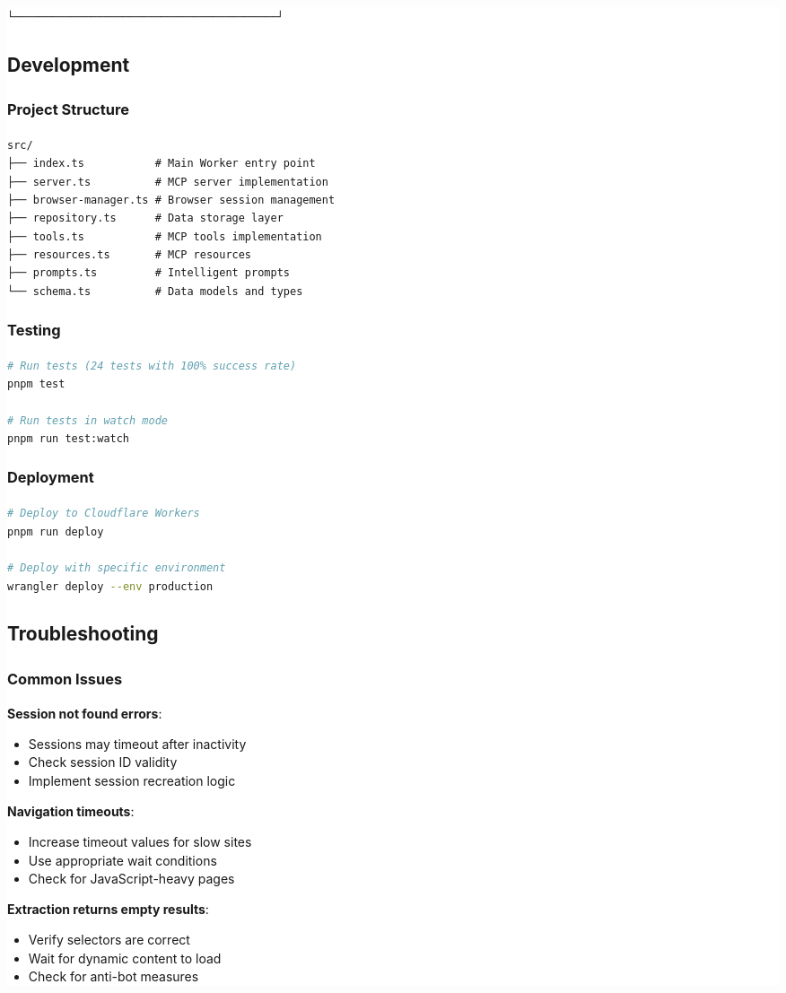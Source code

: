 ```
└─────────────────────────────────────────┘
```

## Development

### Project Structure
```
src/
├── index.ts           # Main Worker entry point
├── server.ts          # MCP server implementation  
├── browser-manager.ts # Browser session management
├── repository.ts      # Data storage layer
├── tools.ts           # MCP tools implementation
├── resources.ts       # MCP resources
├── prompts.ts         # Intelligent prompts
└── schema.ts          # Data models and types
```

### Testing
```bash
# Run tests (24 tests with 100% success rate)
pnpm test

# Run tests in watch mode
pnpm run test:watch
```

### Deployment
```bash
# Deploy to Cloudflare Workers
pnpm run deploy

# Deploy with specific environment
wrangler deploy --env production
```

## Troubleshooting

### Common Issues

**Session not found errors**:
- Sessions may timeout after inactivity
- Check session ID validity
- Implement session recreation logic

**Navigation timeouts**:
- Increase timeout values for slow sites
- Use appropriate wait conditions
- Check for JavaScript-heavy pages

**Extraction returns empty results**:
- Verify selectors are correct
- Wait for dynamic content to load
- Check for anti-bot measures
